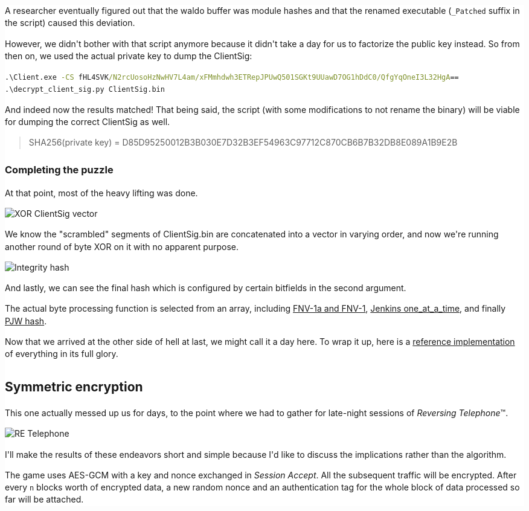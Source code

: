 A researcher eventually figured out that the waldo buffer was module hashes and that the renamed
executable (`_Patched` suffix in the script) caused this deviation.

However, we didn't bother with that script anymore because it didn't take a day for us to factorize
the public key instead. So from then on, we used the actual private key to dump the ClientSig:

```cmd
.\Client.exe -CS fHL4SVK/N2rcUosoHzNwHV7L4am/xFMmhdwh3ETRepJPUwQ501SGKt9UUawD7OG1hDdC0/QfgYqOneI3L32HgA==
.\decrypt_client_sig.py ClientSig.bin
```

And indeed now the results matched! That being said, the script (with some modifications to not rename
the binary) will be viable for dumping the correct ClientSig as well.

> SHA256(private key) = D85D95250012B3B030E7D32B3EF54963C97712C870CB6B7B32DB8E089A1B9E2B

### Completing the puzzle

At that point, most of the heavy lifting was done.

![XOR ClientSig vector](/img/padlocks/xorvec.png)

We know the "scrambled" segments of ClientSig.bin are concatenated into a vector in varying order,
and now we're running another round of byte XOR on it with no apparent purpose.

![Integrity hash](/img/padlocks/hash.png)

And lastly, we can see the final hash which is configured by certain bitfields in the second
argument.

The actual byte processing function is selected from an array, including
[FNV-1a and FNV-1](https://en.wikipedia.org/wiki/Fowler%E2%80%93Noll%E2%80%93Vo_hash_function),
[Jenkins one_at_a_time](https://en.wikipedia.org/wiki/Jenkins_hash_function), and finally
[PJW hash](https://en.wikipedia.org/wiki/PJW_hash_function).

Now that we arrived at the other side of hell at last, we might call it a day here. To wrap it
up, here is a [reference implementation](https://gist.github.com/vbe0201/bd80a7ee805bb4341f1249fbae02b112)
of everything in its full glory.

## Symmetric encryption

This one actually messed up us for days, to the point where we had to gather for late-night
sessions of *Reversing Telephone*™.

![RE Telephone](/img/padlocks/stream.png)

I'll make the results of these endeavors short and simple because I'd like to discuss the
implications rather than the algorithm.

The game uses AES-GCM with a key and nonce exchanged in *Session Accept*. All the subsequent
traffic will be encrypted. After every `n` blocks worth of encrypted data, a new random nonce
and an authentication tag for the whole block of data processed so far will be attached.
